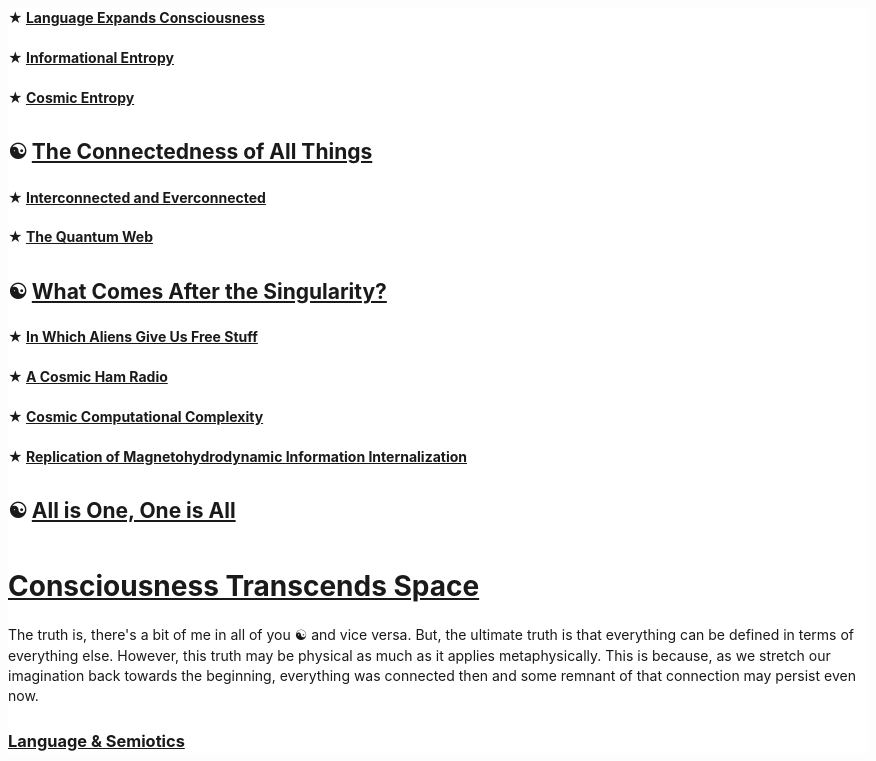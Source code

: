 #### &#x2605; [Language Expands Consciousness](#language-expands-consciousness)

#### &#x2605; [Informational Entropy](#informational-entropy)

#### &#x2605; [Cosmic Entropy](#cosmic-entropy)

## &#x262F; [The Connectedness of All Things](#the-connectedness-of-all-things)

#### &#x2605; [Interconnected and Everconnected](#interconnected-and-everconnected)

#### &#x2605; [The Quantum Web](#the-quantum-web)

## &#x262F; [What Comes After the Singularity?](#what-comes-after-the-singularity)

#### &#x2605; [In Which Aliens Give Us Free Stuff](#in-which-aliens-give-us-free-stuff)

#### &#x2605; [A Cosmic Ham Radio](#a-cosmic-ham-radio)

#### &#x2605; [Cosmic Computational Complexity](#cosmic-computational-complexity)

#### &#x2605; [Replication of Magnetohydrodynamic Information Internalization](#replication-of-magnetohydrodynamic-information-internalization)

## &#x262F; [All is One, One is All](#all-is-one-one-is-all)

<a name="consciousness-transcends-space" />

# [Consciousness Transcends Space](#consciousness-transcends-space)

The truth is, there's a bit of me in all of you &#x262F; and vice
versa. But, the ultimate truth is that everything can be defined in
terms of everything else. However, this truth may be physical as much
as it applies metaphysically. This is because, as we stretch our
imagination back towards the beginning, everything was connected then
and some remnant of that connection may persist even now.

<a name="language-and-semiotics" />

### [Language & Semiotics](#language-and-semiotics)
